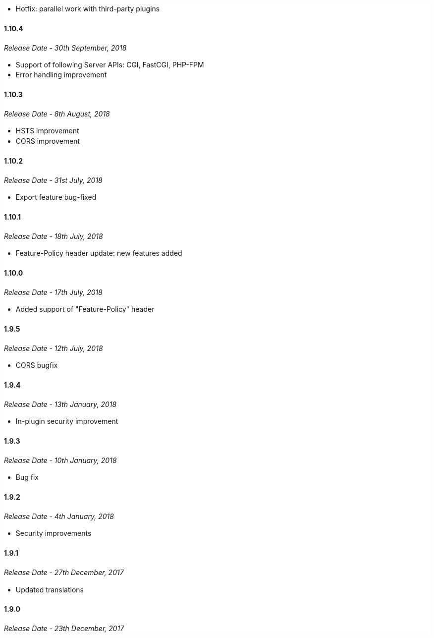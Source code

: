 * Hotfix: parallel work with third-party plugins

#### 1.10.4
*Release Date - 30th September, 2018*

* Support of following Server APIs: CGI, FastCGI, PHP-FPM
* Error handling improvement

#### 1.10.3
*Release Date - 8th August, 2018*

* HSTS improvement
* CORS improvement

#### 1.10.2
*Release Date - 31st July, 2018*

* Export feature bug-fixed

#### 1.10.1
*Release Date - 18th July, 2018*

* Feature-Policy header update: new features added

#### 1.10.0
*Release Date - 17th July, 2018*

* Added support of "Feature-Policy" header

#### 1.9.5
*Release Date - 12th July, 2018*

* CORS bugfix

#### 1.9.4
*Release Date - 13th January, 2018*

* In-plugin security improvement

#### 1.9.3
*Release Date - 10th January, 2018*

* Bug fix

#### 1.9.2
*Release Date - 4th January, 2018*

* Security improvements

#### 1.9.1
*Release Date - 27th December, 2017*

* Updated translations

#### 1.9.0
*Release Date - 23th December, 2017*
